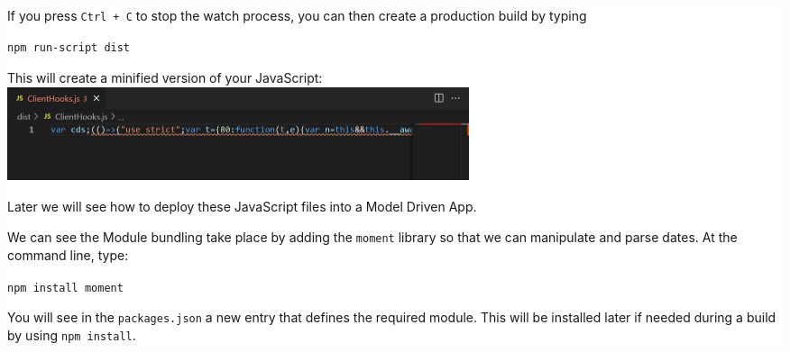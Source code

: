 If you press `Ctrl + C` to stop the watch process, you can then create a production build by typing

```shell
npm run-script dist
```

This will create a minified version of your JavaScript:
<img src="media/Part 2 - Webpack/809d9b6210b8f2d9d1116fc880e0fceb.png" style="zoom:50%;" />

Later we will see how to deploy these JavaScript files into a Model Driven App.

We can see the Module bundling take place by adding the `moment` library so that we can manipulate and parse dates. At the command line, type:

```shell
npm install moment
```

You will see in the `packages.json` a new entry that defines the required module. This will be installed later if needed during a build by using `npm install`.